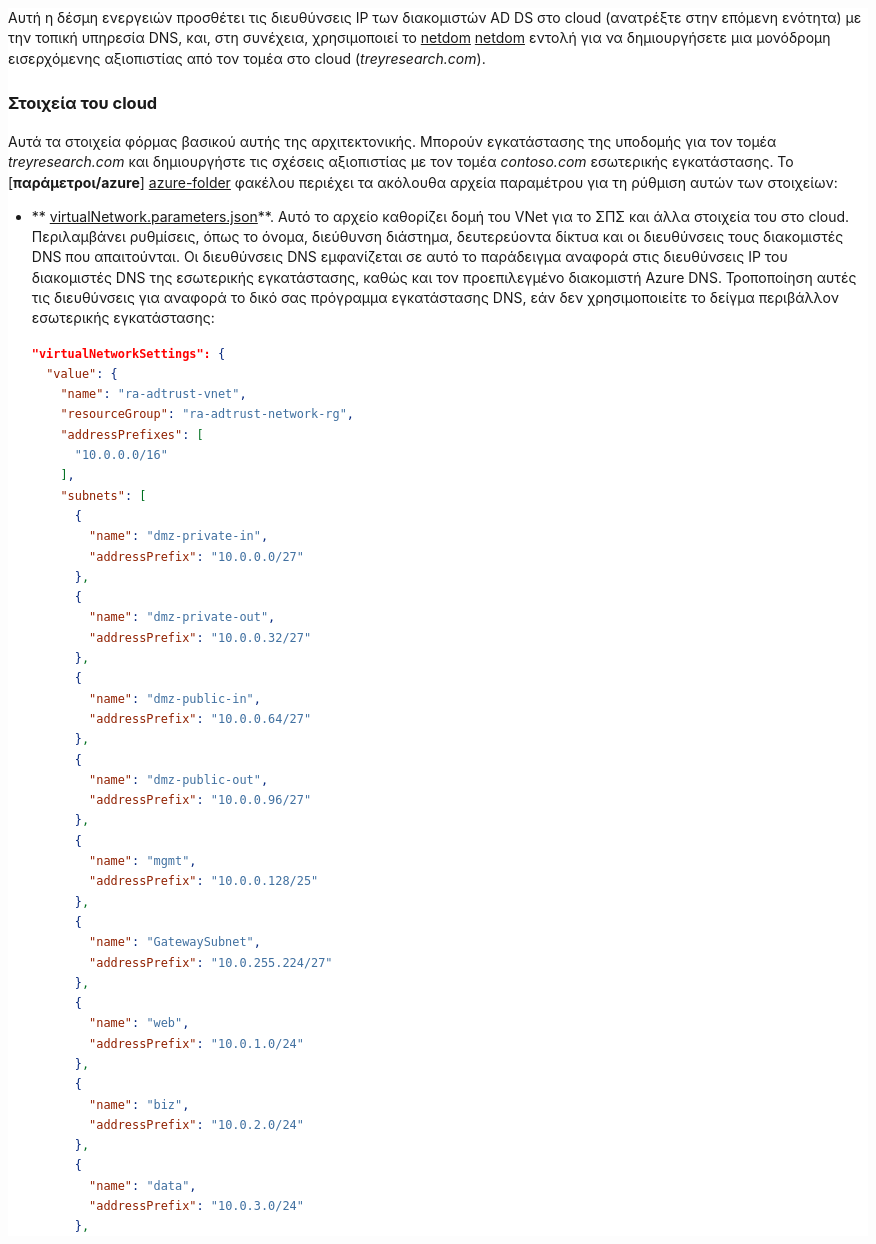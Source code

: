 Αυτή η δέσμη ενεργειών προσθέτει τις διευθύνσεις IP των διακομιστών AD DS στο cloud (ανατρέξτε στην επόμενη ενότητα) με την τοπική υπηρεσία DNS, και, στη συνέχεια, χρησιμοποιεί το [netdom] [ netdom] εντολή για να δημιουργήσετε μια μονόδρομη εισερχόμενης αξιοπιστίας από τον τομέα στο cloud (*treyresearch.com*).

### <a name="cloud-components"></a>Στοιχεία του cloud

Αυτά τα στοιχεία φόρμας βασικού αυτής της αρχιτεκτονικής. Μπορούν εγκατάστασης της υποδομής για τον τομέα *treyresearch.com* και δημιουργήστε τις σχέσεις αξιοπιστίας με τον τομέα *contoso.com* εσωτερικής εγκατάστασης. Το [**παράμετροι/azure**] [ azure-folder] φακέλου περιέχει τα ακόλουθα αρχεία παραμέτρου για τη ρύθμιση αυτών των στοιχείων:

- ** [virtualNetwork.parameters.json][vnet-parameters]**. Αυτό το αρχείο καθορίζει δομή του VNet για το ΣΠΣ και άλλα στοιχεία του στο cloud. Περιλαμβάνει ρυθμίσεις, όπως το όνομα, διεύθυνση διάστημα, δευτερεύοντα δίκτυα και οι διευθύνσεις τους διακομιστές DNS που απαιτούνται. Οι διευθύνσεις DNS εμφανίζεται σε αυτό το παράδειγμα αναφορά στις διευθύνσεις IP του διακομιστές DNS της εσωτερικής εγκατάστασης, καθώς και τον προεπιλεγμένο διακομιστή Azure DNS. Τροποποίηση αυτές τις διευθύνσεις για αναφορά το δικό σας πρόγραμμα εγκατάστασης DNS, εάν δεν χρησιμοποιείτε το δείγμα περιβάλλον εσωτερικής εγκατάστασης:
    
    ```json
    "virtualNetworkSettings": {
      "value": {
        "name": "ra-adtrust-vnet",
        "resourceGroup": "ra-adtrust-network-rg",
        "addressPrefixes": [
          "10.0.0.0/16"
        ],
        "subnets": [
          {
            "name": "dmz-private-in",
            "addressPrefix": "10.0.0.0/27"
          },
          {
            "name": "dmz-private-out",
            "addressPrefix": "10.0.0.32/27"
          },
          {
            "name": "dmz-public-in",
            "addressPrefix": "10.0.0.64/27"
          },
          {
            "name": "dmz-public-out",
            "addressPrefix": "10.0.0.96/27"
          },
          {
            "name": "mgmt",
            "addressPrefix": "10.0.0.128/25"
          },
          {
            "name": "GatewaySubnet",
            "addressPrefix": "10.0.255.224/27"
          },
          {
            "name": "web",
            "addressPrefix": "10.0.1.0/24"
          },
          {
            "name": "biz",
            "addressPrefix": "10.0.2.0/24"
          },
          {
            "name": "data",
            "addressPrefix": "10.0.3.0/24"
          },

[resource-manager-overview]: ../azure-resource-manager/resource-group-overview.md
[adfs]: ./guidance-identity-adfs.md
[adds-extend-domain]: ./guidance-identity-adds-extend-domain.md
[extending-ad-to-azure]: ./guidance-identity-adds-extend-domain.md
[implementing-aad]: ./guidance-identity-aad.md
[implementing-a-multi-tier-architecture-on-Azure]: ./guidance-compute-n-tier-vm.md
[implementing-a-secure-hybrid-network-architecture-with-internet-access]: ./guidance-iaas-ra-secure-vnet-dmz.md
[implementing-a-secure-hybrid-network-architecture]: ./guidance-iaas-ra-secure-vnet-hybrid.md
[implementing-a-hybrid-network-architecture-with-vpn]: ./guidance-hybrid-network-vpn.md
[running-VMs-for-an-N-tier-architecture-on-Azure]: ./guidance-compute-n-tier-vm.md
[azure-vpn-gateway]: https://azure.microsoft.com/documentation/articles/vpn-gateway-about-vpngateways/
[azure-expressroute]: https://azure.microsoft.com/documentation/articles/expressroute-introduction/
[ad-azure-guidelines]: https://msdn.microsoft.com/library/azure/jj156090.aspx
[standby-operations-masters]: https://technet.microsoft.com/library/cc794737(v=ws.10).aspx
[best_practices_ad_password_policy]: https://technet.microsoft.com/magazine/ff741764.aspx
[monitoring_ad]: https://msdn.microsoft.com/library/bb727046.aspx
[microsoft_systems_center]: https://www.microsoft.com/server-cloud/products/system-center-2016/
[creating-forest-trusts]: https://technet.microsoft.com/library/cc816810(v=ws.10).aspx
[creating-external-trusts]: https://technet.microsoft.com/library/cc816837(v=ws.10).aspx
[naming-conventions]: ./guidance-naming-conventions.md
[azure-powershell-download]: https://azure.microsoft.com/documentation/articles/powershell-install-configure/
[hybrid-azure-on-prem-vpn]: ./guidance-hybrid-network-vpn.md
[verify-a-trust]: https://technet.microsoft.com/library/cc753821.aspx
[netdom]: https://technet.microsoft.com/library/cc835085.aspx
[solution-script]: https://raw.githubusercontent.com/mspnp/reference-architectures/master/guidance-identity-adds-trust/Deploy-ReferenceArchitecture.ps1
[on-premises-folder]: https://github.com/mspnp/reference-architectures/tree/master/guidance-identity-adds-trust/parameters/onpremise
[on-premises-vnet-parameters]: https://raw.githubusercontent.com/mspnp/reference-architectures/master/guidance-identity-adds-trust/parameters/onpremise/virtualNetwork.parameters.json
[on-premises-virtualmachines-adds-parameters]: https://raw.githubusercontent.com/mspnp/reference-architectures/master/guidance-identity-adds-trust/parameters/onpremise/virtualMachines-adds.parameters.json
[on-premises-virtualnetworkgateway-parameters]: https://raw.githubusercontent.com/mspnp/reference-architectures/master/guidance-identity-adds-trust/parameters/onpremise/virtualNetworkGateway.parameters.json
[on-premises-connection-parameters]: https://github.com/mspnp/reference-architectures/blob/master/guidance-identity-adds-trust/parameters/onpremise/connection.parameters.json
[incoming-trust]: https://raw.githubusercontent.com/mspnp/reference-architectures/master/guidance-identity-adds-trust/extensions/incoming-trust.ps1
[outgoing-trust]: https://raw.githubusercontent.com/mspnp/reference-architectures/master/guidance-identity-adds-trust/extensions/outgoing-trust.ps1
[azure-folder]: https://github.com/mspnp/reference-architectures/tree/master/guidance-identity-adds-trust/parameters/azure
[vnet-parameters]: https://raw.githubusercontent.com/mspnp/reference-architectures/master/guidance-identity-adds-trust/parameters/azure/virtualNetwork.parameters.json
[virtualmachines-adds-parameters]: https://raw.githubusercontent.com/mspnp/reference-architectures/master/guidance-identity-adds-trust/parameters/azure/virtualMachines-adds.parameters.json
[add-adds-domain-controller-parameters]: https://raw.githubusercontent.com/mspnp/reference-architectures/master/guidance-identity-adds-trust/parameters/azure/add-adds-domain-controller.parameters.json
[virtualnetworkgateway-parameters]: https://raw.githubusercontent.com/mspnp/reference-architectures/master/guidance-identity-adds-trust/parameters/azure/virtualNetwork.parameters.json
[dmz-private-parameters]: https://raw.githubusercontent.com/mspnp/reference-architectures/master/guidance-identity-adds-trust/parameters/azure/dmz-private.parameters.json
[dmz-public-parameters]: https://raw.githubusercontent.com/mspnp/reference-architectures/master/guidance-identity-adds-trust/parameters/azure/dmz-public.parameters.json
[loadBalancer-web-parameters]: https://raw.githubusercontent.com/mspnp/reference-architectures/master/guidance-identity-adds-trust/parameters/azure/loadBalancer-web.parameters.json
[loadBalancer-biz-parameters]: https://raw.githubusercontent.com/mspnp/reference-architectures/master/guidance-identity-adds-trust/parameters/azure/loadBalancer-biz.parameters.json
[loadBalancer-data-parameters]: https://raw.githubusercontent.com/mspnp/reference-architectures/master/guidance-identity-adds-trust/parameters/azure/loadBalancer-data.parameters.json
[virtualMachines-mgmt-parameters]: https://raw.githubusercontent.com/mspnp/reference-architectures/master/guidance-identity-adds-trust/parameters/azure/virtualMachines-mgmt.parameters.json
[web-vm-domain-join-parameters]: https://raw.githubusercontent.com/mspnp/reference-architectures/master/guidance-identity-adds-trust/parameters/azure/web-vm-domain-join.parameters.json
[solution-components]: [#solution_components]
[0]: ./media/guidance-identity-aad-resource-forest/figure1.png "Ασφαλούς υβριδική αρχιτεκτονική δικτύου με διαφορετικούς τομείς AD"